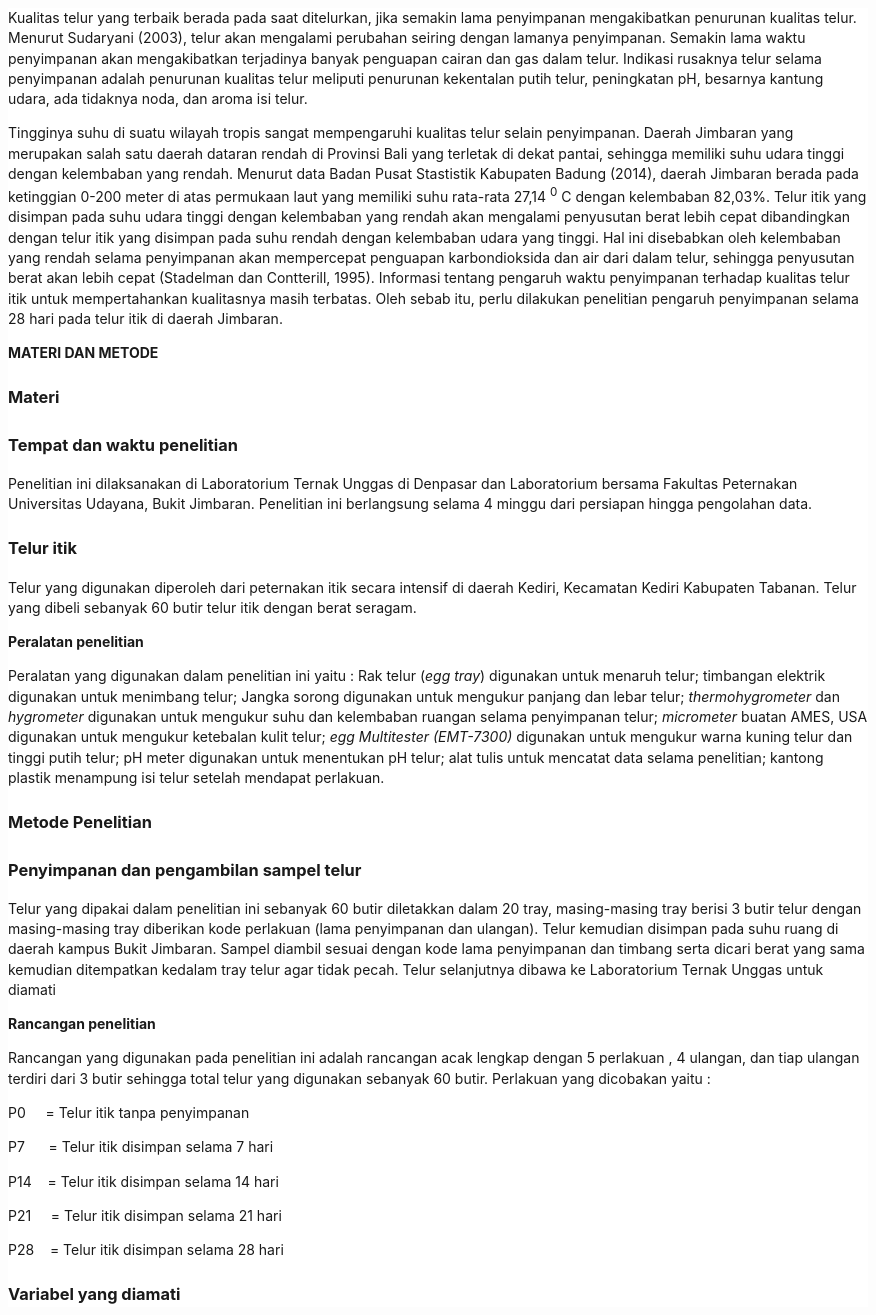 <p><span class="font8">Kualitas telur yang terbaik berada pada saat ditelurkan, jika semakin lama penyimpanan mengakibatkan penurunan kualitas telur. Menurut Sudaryani (2003), telur akan mengalami perubahan seiring dengan lamanya penyimpanan. Semakin lama waktu penyimpanan akan mengakibatkan terjadinya banyak penguapan cairan dan gas dalam telur. Indikasi rusaknya telur selama penyimpanan adalah penurunan kualitas telur meliputi penurunan kekentalan putih telur, peningkatan pH, besarnya kantung udara, ada tidaknya noda, dan aroma isi telur.</span></p>
<p><span class="font8">Tingginya suhu di suatu wilayah tropis sangat mempengaruhi kualitas telur selain penyimpanan. Daerah Jimbaran yang merupakan salah satu daerah dataran rendah di Provinsi Bali yang terletak di dekat pantai, sehingga memiliki suhu udara tinggi dengan kelembaban yang rendah. Menurut data Badan Pusat Stastistik Kabupaten Badung (2014), daerah Jimbaran berada pada ketinggian 0-200 meter di atas permukaan laut yang memiliki suhu rata-rata 27,14 <sup>0</sup> C dengan kelembaban 82,03%. Telur itik yang disimpan pada suhu udara tinggi dengan kelembaban yang rendah akan mengalami penyusutan berat lebih cepat dibandingkan dengan telur itik yang disimpan pada suhu rendah dengan kelembaban udara yang tinggi. Hal ini disebabkan oleh kelembaban yang rendah selama penyimpanan akan mempercepat penguapan karbondioksida dan air dari dalam telur, sehingga penyusutan berat akan lebih cepat (Stadelman dan Contterill, 1995). Informasi tentang pengaruh waktu penyimpanan terhadap kualitas telur itik untuk mempertahankan kualitasnya masih terbatas. Oleh sebab itu, perlu dilakukan penelitian pengaruh penyimpanan selama 28 hari pada telur itik di daerah Jimbaran.</span></p>
<p><span class="font8" style="font-weight:bold;">MATERI DAN METODE</span></p>
<h3><a name="bookmark18"></a><span class="font8" style="font-weight:bold;"><a name="bookmark19"></a>Materi</span><br><br><span class="font8" style="font-weight:bold;"><a name="bookmark20"></a>Tempat dan waktu penelitian</span></h3>
<p><span class="font8">Penelitian ini dilaksanakan di Laboratorium Ternak Unggas di Denpasar dan Laboratorium bersama Fakultas Peternakan Universitas Udayana, Bukit Jimbaran. Penelitian ini berlangsung selama 4 minggu dari persiapan hingga pengolahan data.</span></p>
<h3><a name="bookmark21"></a><span class="font8" style="font-weight:bold;"><a name="bookmark22"></a>Telur itik</span></h3>
<p><span class="font8">Telur yang digunakan diperoleh dari peternakan itik secara intensif di daerah Kediri, Kecamatan Kediri Kabupaten Tabanan. Telur yang dibeli sebanyak 60 butir telur itik dengan berat seragam.</span></p>
<p><span class="font8" style="font-weight:bold;">Peralatan penelitian</span></p>
<p><span class="font8">Peralatan yang digunakan dalam penelitian ini yaitu : Rak telur (</span><span class="font8" style="font-style:italic;">egg tray</span><span class="font8">) digunakan untuk menaruh telur; timbangan elektrik digunakan untuk menimbang telur; Jangka sorong digunakan untuk mengukur panjang dan lebar telur; </span><span class="font8" style="font-style:italic;">thermohygrometer</span><span class="font8"> dan </span><span class="font8" style="font-style:italic;">hygrometer </span><span class="font8">digunakan untuk mengukur suhu dan kelembaban ruangan selama penyimpanan telur; </span><span class="font8" style="font-style:italic;">micrometer</span><span class="font8"> buatan AMES, USA digunakan untuk mengukur ketebalan kulit telur; </span><span class="font8" style="font-style:italic;">egg Multitester (EMT-7300)</span><span class="font8"> digunakan untuk mengukur warna kuning telur dan tinggi putih telur; pH meter digunakan untuk menentukan pH telur; alat tulis untuk mencatat data selama penelitian; kantong plastik menampung isi telur setelah mendapat perlakuan.</span></p>
<h3><a name="bookmark23"></a><span class="font8" style="font-weight:bold;"><a name="bookmark24"></a>Metode Penelitian</span><br><br><span class="font8" style="font-weight:bold;"><a name="bookmark25"></a>Penyimpanan dan pengambilan sampel telur</span></h3>
<p><span class="font8">Telur yang dipakai dalam penelitian ini sebanyak 60 butir diletakkan dalam 20 tray, masing-masing tray berisi 3 butir telur dengan masing-masing tray diberikan kode perlakuan (lama penyimpanan dan ulangan). Telur kemudian disimpan pada suhu ruang di daerah kampus Bukit Jimbaran. Sampel diambil sesuai dengan kode lama penyimpanan dan timbang serta dicari berat yang sama kemudian ditempatkan kedalam tray telur agar tidak pecah. Telur selanjutnya dibawa ke Laboratorium Ternak Unggas untuk diamati</span></p>
<p><span class="font8" style="font-weight:bold;">Rancangan penelitian</span></p>
<p><span class="font8">Rancangan yang digunakan pada penelitian ini adalah rancangan acak lengkap dengan 5 perlakuan , 4 ulangan, dan tiap ulangan terdiri dari 3 butir sehingga total telur yang digunakan sebanyak 60 butir. Perlakuan yang dicobakan yaitu :</span></p>
<p><span class="font8">P0 &nbsp;&nbsp;&nbsp;&nbsp;= Telur itik tanpa penyimpanan</span></p>
<p><span class="font8">P7 &nbsp;&nbsp;&nbsp;&nbsp;&nbsp;= Telur itik disimpan selama 7 hari</span></p>
<p><span class="font8">P14 &nbsp;&nbsp;&nbsp;= Telur itik disimpan selama 14 hari</span></p>
<p><span class="font8">P21 &nbsp;&nbsp;&nbsp;&nbsp;= Telur itik disimpan selama 21 hari</span></p>
<p><span class="font8">P28 &nbsp;&nbsp;&nbsp;= Telur itik disimpan selama 28 hari</span></p>
<h3><a name="bookmark26"></a><span class="font8" style="font-weight:bold;"><a name="bookmark27"></a>Variabel yang diamati</span></h3>